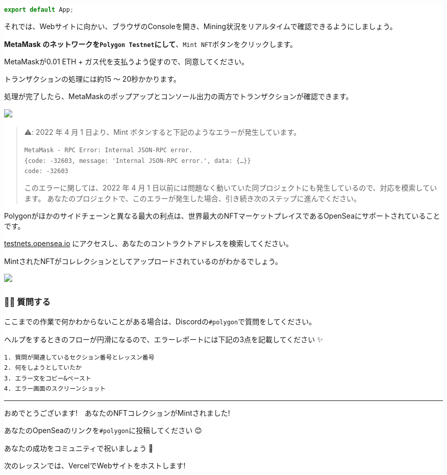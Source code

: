 ```javascript
export default App;
```

それでは、Webサイトに向かい、ブラウザのConsoleを開き、Mining状況をリアルタイムで確認できるようにしましょう。

**MetaMask のネットワークを`Polygon Testnet`にして**、`Mint NFT`ボタンをクリックします。

MetaMaskが0.01 ETH + ガス代を支払うよう促すので、同意してください。

トランザクションの処理には約15 ～ 20秒かかります。

処理が完了したら、MetaMaskのポップアップとコンソール出力の両方でトランザクションが確認できます。

![](/public/images/Polygon-Generative-NFT/section-4/4_1_10.png)

> ⚠️: 2022 年 4 月 1 日より、Mint ボタンすると下記のようなエラーが発生しています。
>
> ```
> MetaMask - RPC Error: Internal JSON-RPC error.
> {code: -32603, message: 'Internal JSON-RPC error.', data: {…}}
> code: -32603
> ```
>
> このエラーに関しては、2022 年 4 月 1 日以前には問題なく動いていた同プロジェクトにも発生しているので、対応を模索しています。
> あなたのプロジェクトで、このエラーが発生した場合、引き続き次のステップに進んでください。

Polygonがほかのサイドチェーンと異なる最大の利点は、世界最大のNFTマーケットプレイスであるOpenSeaにサポートされていることです。

[testnets.opensea.io](https://testnets.opensea.io/) にアクセスし、あなたのコントラクトアドレスを検索してください。

MintされたNFTがコレレクションとしてアップロードされているのがわかるでしょう。

![](/public/images/Polygon-Generative-NFT/section-4/4_1_11.png)

### 🙋‍♂️ 質問する

ここまでの作業で何かわからないことがある場合は、Discordの`#polygon`で質問をしてください。

ヘルプをするときのフローが円滑になるので、エラーレポートには下記の3点を記載してください ✨

```
1. 質問が関連しているセクション番号とレッスン番号
2. 何をしようとしていたか
3. エラー文をコピー&ペースト
4. エラー画面のスクリーンショット
```

---

おめでとうございます!　あなたのNFTコレクションがMintされました!

あなたのOpenSeaのリンクを`#polygon`に投稿してください 😊

あなたの成功をコミュニティで祝いましょう 🎉

次のレッスンでは、VercelでWebサイトをホストします!
